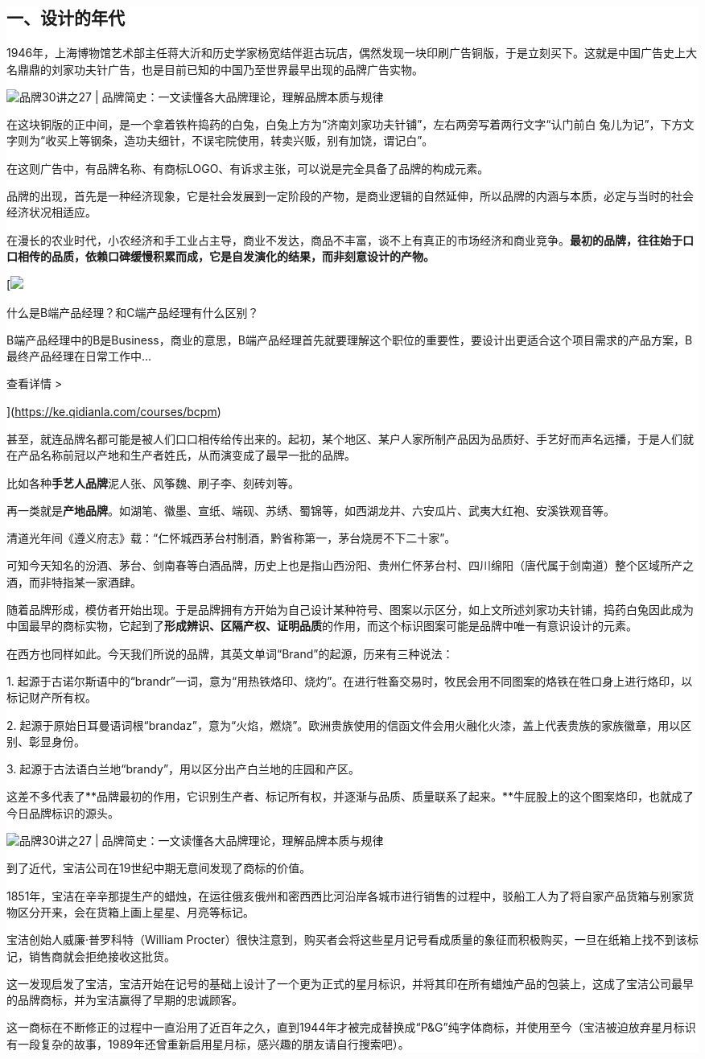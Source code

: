 ## 一、设计的年代

1946年，上海博物馆艺术部主任蒋大沂和历史学家杨宽结伴逛古玩店，偶然发现一块印刷广告铜版，于是立刻买下。这就是中国广告史上大名鼎鼎的刘家功夫针广告，也是目前已知的中国乃至世界最早出现的品牌广告实物。

![品牌30讲之27 | 品牌简史：一文读懂各大品牌理论，理解品牌本质与规律](https://image.yunyingpai.com/wp/2023/11/vB0EKB3CsS57j2OEe6To.jpeg)

在这块铜版的正中间，是一个拿着铁杵捣药的白兔，白兔上方为“济南刘家功夫针铺”，左右两旁写着两行文字“认门前白 兔儿为记”，下方文字则为“收买上等钢条，造功夫细针，不误宅院使用，转卖兴贩，别有加饶，谓记白”。

在这则广告中，有品牌名称、有商标LOGO、有诉求主张，可以说是完全具备了品牌的构成元素。

品牌的出现，首先是一种经济现象，它是社会发展到一定阶段的产物，是商业逻辑的自然延伸，所以品牌的内涵与本质，必定与当时的社会经济状况相适应。

在漫长的农业时代，小农经济和手工业占主导，商业不发达，商品不丰富，谈不上有真正的市场经济和商业竞争。**最初的品牌，往往始于口口相传的品质，依赖口碑缓慢积累而成，它是自发演化的结果，而非刻意设计的产物。**

[![](https://image.woshipm.com/2023/07/27/6f50fd24-2c7f-11ee-875d-00163e0b5ff3.png)

什么是B端产品经理？和C端产品经理有什么区别？

B端产品经理中的B是Business，商业的意思，B端产品经理首先就要理解这个职位的重要性，要设计出更适合这个项目需求的产品方案，B最终产品经理在日常工作中...

查看详情 >

](https://ke.qidianla.com/courses/bcpm)

甚至，就连品牌名都可能是被人们口口相传给传出来的。起初，某个地区、某户人家所制产品因为品质好、手艺好而声名远播，于是人们就在产品名称前冠以产地和生产者姓氏，从而演变成了最早一批的品牌。

比如各种**手艺人品牌**泥人张、风筝魏、刷子李、刻砖刘等。

再一类就是**产地品牌**。如湖笔、徽墨、宣纸、端砚、苏绣、蜀锦等，如西湖龙井、六安瓜片、武夷大红袍、安溪铁观音等。

清道光年间《遵义府志》载：“仁怀城西茅台村制酒，黔省称第一，茅台烧房不下二十家”。

可知今天知名的汾酒、茅台、剑南春等白酒品牌，历史上也是指山西汾阳、贵州仁怀茅台村、四川绵阳（唐代属于剑南道）整个区域所产之酒，而非特指某一家酒肆。

随着品牌形成，模仿者开始出现。于是品牌拥有方开始为自己设计某种符号、图案以示区分，如上文所述刘家功夫针铺，捣药白兔因此成为中国最早的商标实物，它起到了**形成辨识、区隔产权、证明品质**的作用，而这个标识图案可能是品牌中唯一有意识设计的元素。

在西方也同样如此。今天我们所说的品牌，其英文单词“Brand”的起源，历来有三种说法：

1\. 起源于古诺尔斯语中的“brandr”一词，意为“用热铁烙印、烧灼”。在进行牲畜交易时，牧民会用不同图案的烙铁在牲口身上进行烙印，以标记财产所有权。

2\. 起源于原始日耳曼语词根“brandaz”，意为“火焰，燃烧”。欧洲贵族使用的信函文件会用火融化火漆，盖上代表贵族的家族徽章，用以区别、彰显身份。

3\. 起源于古法语白兰地“brandy”，用以区分出产白兰地的庄园和产区。

这差不多代表了**品牌最初的作用，它识别生产者、标记所有权，并逐渐与品质、质量联系了起来。**牛屁股上的这个图案烙印，也就成了今日品牌标识的源头。

![品牌30讲之27 | 品牌简史：一文读懂各大品牌理论，理解品牌本质与规律](https://image.yunyingpai.com/wp/2023/11/9btPR3hAcQfPLpcCkYYY.jpeg)

到了近代，宝洁公司在19世纪中期无意间发现了商标的价值。

1851年，宝洁在辛辛那提生产的蜡烛，在运往俄亥俄州和密西西比河沿岸各城市进行销售的过程中，驳船工人为了将自家产品货箱与别家货物区分开来，会在货箱上画上星星、月亮等标记。

宝洁创始人威廉·普罗科特（William Procter）很快注意到，购买者会将这些星月记号看成质量的象征而积极购买，一旦在纸箱上找不到该标记，销售商就会拒绝接收这批货。

这一发现启发了宝洁，宝洁开始在记号的基础上设计了一个更为正式的星月标识，并将其印在所有蜡烛产品的包装上，这成了宝洁公司最早的品牌商标，并为宝洁赢得了早期的忠诚顾客。

这一商标在不断修正的过程中一直沿用了近百年之久，直到1944年才被完成替换成“P&G”纯字体商标，并使用至今（宝洁被迫放弃星月标识有一段复杂的故事，1989年还曾重新启用星月标，感兴趣的朋友请自行搜索吧）。
